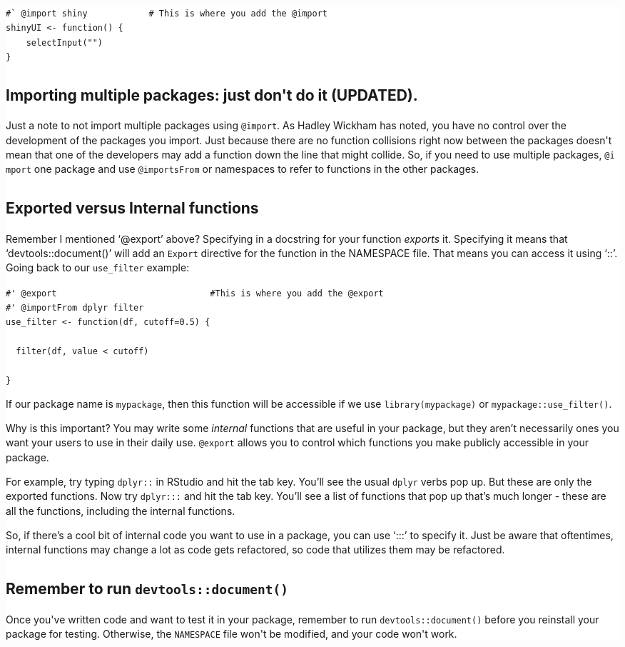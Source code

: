 ```
#` @import shiny            # This is where you add the @import
shinyUI <- function() {
    selectInput("")
}
```

## Importing multiple packages: just don't do it (UPDATED).

Just a note to not import multiple packages using `@import`. As Hadley Wickham has noted, you have no control over the development of the packages you import. Just because there are no function collisions right now between the packages doesn't mean that one of the developers may add a function down the line that might collide. So, if you need to use multiple packages, `@import` one package and use `@importsFrom` or namespaces to refer to functions in the other packages.


##  Exported versus Internal functions

Remember I mentioned ‘@export’ above? Specifying in a docstring for your function *exports* it. Specifying it means that ‘devtools::document()’ will add an `Export` directive for the function in the NAMESPACE file. That means you can access it using ‘::’. Going back to our `use_filter` example:

```
#' @export                              #This is where you add the @export
#' @importFrom dplyr filter
use_filter <- function(df, cutoff=0.5) {

  filter(df, value < cutoff)

}
```

If our package name is `mypackage`, then this function will be accessible if we use `library(mypackage)` or `mypackage::use_filter()`.

Why is this important? You may write some *internal* functions that are useful in your package, but they aren’t necessarily ones you want your users to use in their daily use. `@export` allows you to control which functions you make publicly accessible in your package.

For example, try typing `dplyr::` in RStudio and hit the tab key. You’ll see the usual `dplyr` verbs pop up. But these are only the exported functions. Now try `dplyr:::` and hit the tab key. You’ll see a list of functions that pop up that’s much longer - these are all the functions, including the internal functions.

So, if there’s a cool bit of internal code you want to use in a package, you can use ‘:::’ to specify it. Just be aware that oftentimes, internal functions may change a lot as code gets refactored, so code that utilizes them may be refactored.

## Remember to run `devtools::document()`

Once you've written code and want to test it in your package, remember to run `devtools::document()` before you reinstall your package for testing. Otherwise, the `NAMESPACE` file won't be modified, and your code won't work.
